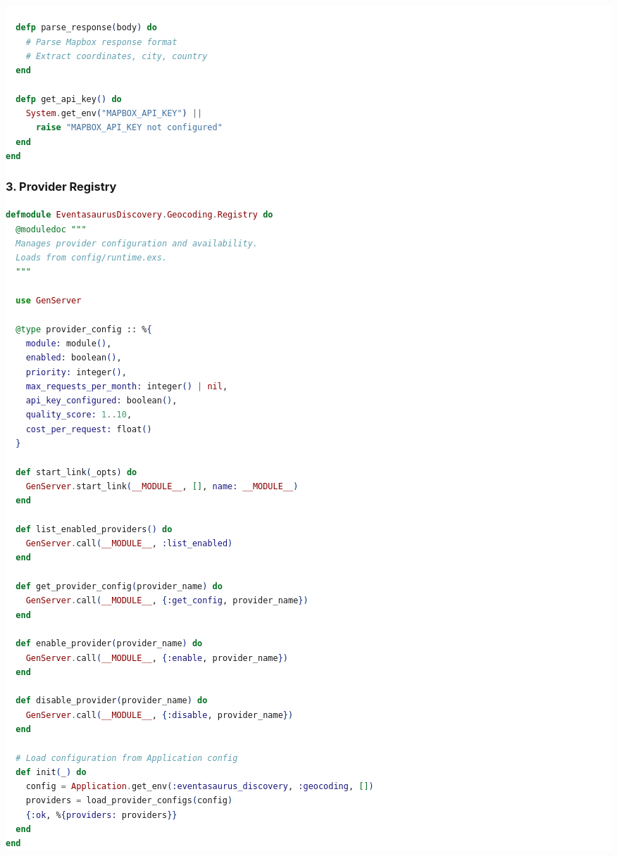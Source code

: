 ```elixir

  defp parse_response(body) do
    # Parse Mapbox response format
    # Extract coordinates, city, country
  end

  defp get_api_key() do
    System.get_env("MAPBOX_API_KEY") ||
      raise "MAPBOX_API_KEY not configured"
  end
end
```

### 3. Provider Registry

```elixir
defmodule EventasaurusDiscovery.Geocoding.Registry do
  @moduledoc """
  Manages provider configuration and availability.
  Loads from config/runtime.exs.
  """

  use GenServer

  @type provider_config :: %{
    module: module(),
    enabled: boolean(),
    priority: integer(),
    max_requests_per_month: integer() | nil,
    api_key_configured: boolean(),
    quality_score: 1..10,
    cost_per_request: float()
  }

  def start_link(_opts) do
    GenServer.start_link(__MODULE__, [], name: __MODULE__)
  end

  def list_enabled_providers() do
    GenServer.call(__MODULE__, :list_enabled)
  end

  def get_provider_config(provider_name) do
    GenServer.call(__MODULE__, {:get_config, provider_name})
  end

  def enable_provider(provider_name) do
    GenServer.call(__MODULE__, {:enable, provider_name})
  end

  def disable_provider(provider_name) do
    GenServer.call(__MODULE__, {:disable, provider_name})
  end

  # Load configuration from Application config
  def init(_) do
    config = Application.get_env(:eventasaurus_discovery, :geocoding, [])
    providers = load_provider_configs(config)
    {:ok, %{providers: providers}}
  end
end
```
